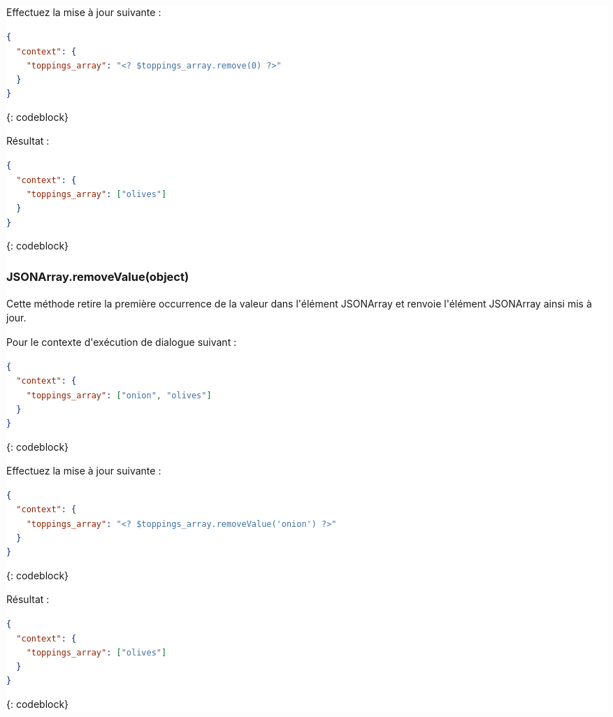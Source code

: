 Effectuez la mise à jour suivante :

```json
{
  "context": {
    "toppings_array": "<? $toppings_array.remove(0) ?>"
  }
}
```
{: codeblock}

Résultat :

```json
{
  "context": {
    "toppings_array": ["olives"]
  }
}
```
{: codeblock}

### JSONArray.removeValue(object)

Cette méthode retire la première occurrence de la valeur dans l'élément JSONArray et renvoie l'élément JSONArray ainsi mis à jour.

Pour le contexte d'exécution de dialogue suivant :

```json
{
  "context": {
    "toppings_array": ["onion", "olives"]
  }
}
```
{: codeblock}

Effectuez la mise à jour suivante :

```json
{
  "context": {
    "toppings_array": "<? $toppings_array.removeValue('onion') ?>"
  }
}
```
{: codeblock}

Résultat :

```json
{
  "context": {
    "toppings_array": ["olives"]
  }
}
```
{: codeblock}

